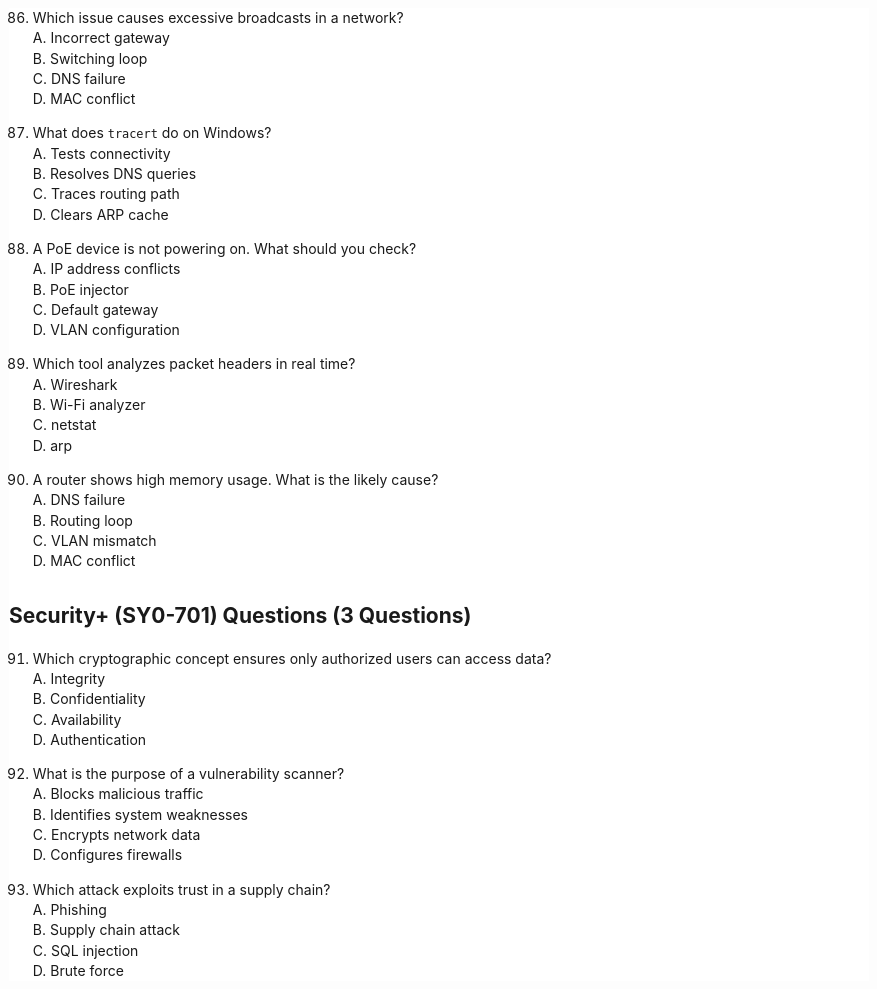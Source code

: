 86. Which issue causes excessive broadcasts in a network?  
    A. Incorrect gateway  
    B. Switching loop  
    C. DNS failure  
    D. MAC conflict  

87. What does `tracert` do on Windows?  
    A. Tests connectivity  
    B. Resolves DNS queries  
    C. Traces routing path  
    D. Clears ARP cache  

88. A PoE device is not powering on. What should you check?  
    A. IP address conflicts  
    B. PoE injector  
    C. Default gateway  
    D. VLAN configuration  

89. Which tool analyzes packet headers in real time?  
    A. Wireshark  
    B. Wi-Fi analyzer  
    C. netstat  
    D. arp  

90. A router shows high memory usage. What is the likely cause?  
    A. DNS failure  
    B. Routing loop  
    C. VLAN mismatch  
    D. MAC conflict  

## Security+ (SY0-701) Questions (3 Questions)

91. Which cryptographic concept ensures only authorized users can access data?  
    A. Integrity  
    B. Confidentiality  
    C. Availability  
    D. Authentication  

92. What is the purpose of a vulnerability scanner?  
    A. Blocks malicious traffic  
    B. Identifies system weaknesses  
    C. Encrypts network data  
    D. Configures firewalls  

93. Which attack exploits trust in a supply chain?  
    A. Phishing  
    B. Supply chain attack  
    C. SQL injection  
    D. Brute force  

